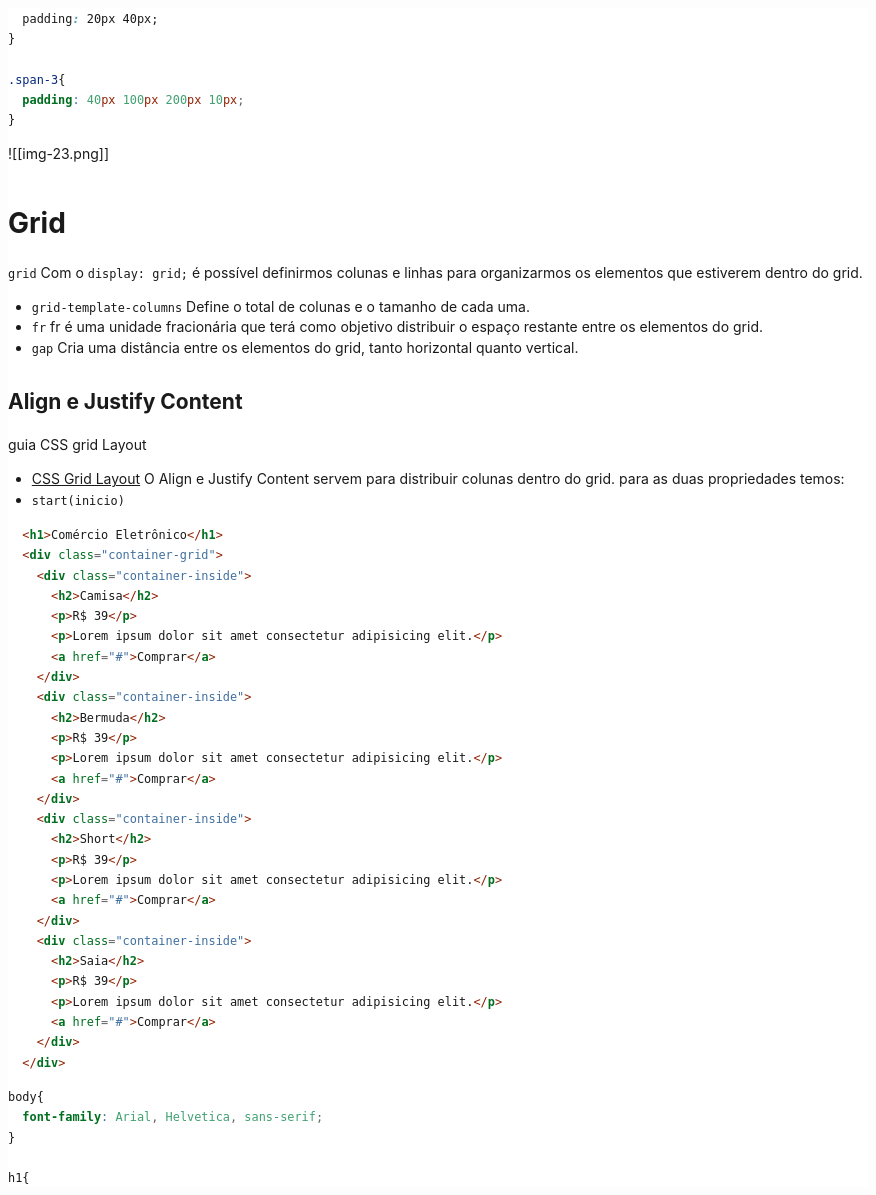 ```css
  padding: 20px 40px;
}

.span-3{
  padding: 40px 100px 200px 10px;
}
```
![[img-23.png]]
# Grid
`grid`
Com o `display: grid;` é possível definirmos colunas e linhas para organizarmos os elementos que estiverem dentro do grid.
- `grid-template-columns`
	Define o total de colunas e o tamanho de cada uma.
- `fr`
	fr é uma unidade fracionária que terá como objetivo distribuir o espaço restante entre os elementos do grid. 
- `gap`
	Cria uma distância entre os elementos do grid, tanto horizontal quanto vertical.
## Align e Justify Content
guia CSS grid Layout
- [CSS Grid Layout](https://www.origamid.com/projetos/grid/)
O Align e Justify Content servem para distribuir colunas dentro do grid. para as duas propriedades temos: 
- `start(inicio)`
```html
  <h1>Comércio Eletrônico</h1>
  <div class="container-grid">
    <div class="container-inside">
      <h2>Camisa</h2>
      <p>R$ 39</p>
      <p>Lorem ipsum dolor sit amet consectetur adipisicing elit.</p>
      <a href="#">Comprar</a>
    </div>
    <div class="container-inside">
      <h2>Bermuda</h2>
      <p>R$ 39</p>
      <p>Lorem ipsum dolor sit amet consectetur adipisicing elit.</p>
      <a href="#">Comprar</a>
    </div>
    <div class="container-inside">
      <h2>Short</h2>
      <p>R$ 39</p>
      <p>Lorem ipsum dolor sit amet consectetur adipisicing elit.</p>
      <a href="#">Comprar</a>
    </div>
    <div class="container-inside">
      <h2>Saia</h2>
      <p>R$ 39</p>
      <p>Lorem ipsum dolor sit amet consectetur adipisicing elit.</p>
      <a href="#">Comprar</a>
    </div>
  </div>
```
```css
body{
  font-family: Arial, Helvetica, sans-serif;
}

h1{
```